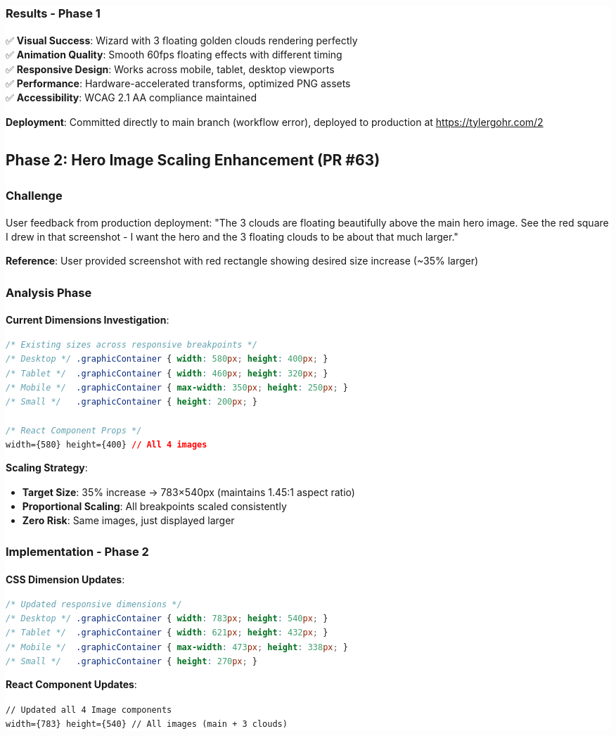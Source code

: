 ### **Results - Phase 1**
✅ **Visual Success**: Wizard with 3 floating golden clouds rendering perfectly  
✅ **Animation Quality**: Smooth 60fps floating effects with different timing  
✅ **Responsive Design**: Works across mobile, tablet, desktop viewports  
✅ **Performance**: Hardware-accelerated transforms, optimized PNG assets  
✅ **Accessibility**: WCAG 2.1 AA compliance maintained

**Deployment**: Committed directly to main branch (workflow error), deployed to production at https://tylergohr.com/2

## Phase 2: Hero Image Scaling Enhancement (PR #63)

### **Challenge** 
User feedback from production deployment: "The 3 clouds are floating beautifully above the main hero image. See the red square I drew in that screenshot - I want the hero and the 3 floating clouds to be about that much larger."

**Reference**: User provided screenshot with red rectangle showing desired size increase (~35% larger)

### **Analysis Phase**
**Current Dimensions Investigation**:
```css
/* Existing sizes across responsive breakpoints */
/* Desktop */ .graphicContainer { width: 580px; height: 400px; }
/* Tablet */  .graphicContainer { width: 460px; height: 320px; }
/* Mobile */  .graphicContainer { max-width: 350px; height: 250px; }
/* Small */   .graphicContainer { height: 200px; }

/* React Component Props */
width={580} height={400} // All 4 images
```

**Scaling Strategy**:
- **Target Size**: 35% increase → 783×540px (maintains 1.45:1 aspect ratio)
- **Proportional Scaling**: All breakpoints scaled consistently
- **Zero Risk**: Same images, just displayed larger

### **Implementation - Phase 2**

**CSS Dimension Updates**:
```css
/* Updated responsive dimensions */
/* Desktop */ .graphicContainer { width: 783px; height: 540px; }
/* Tablet */  .graphicContainer { width: 621px; height: 432px; }
/* Mobile */  .graphicContainer { max-width: 473px; height: 338px; }
/* Small */   .graphicContainer { height: 270px; }
```

**React Component Updates**:
```tsx
// Updated all 4 Image components
width={783} height={540} // All images (main + 3 clouds)
```
